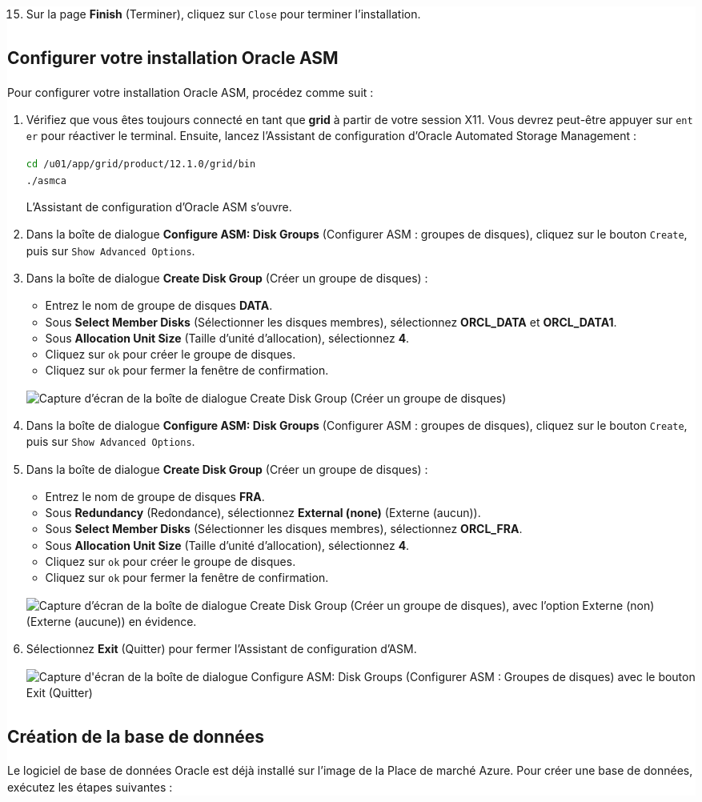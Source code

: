 15. Sur la page **Finish** (Terminer), cliquez sur `Close` pour terminer l’installation.

## <a name="set-up-your-oracle-asm-installation"></a>Configurer votre installation Oracle ASM

Pour configurer votre installation Oracle ASM, procédez comme suit :

1. Vérifiez que vous êtes toujours connecté en tant que **grid** à partir de votre session X11. Vous devrez peut-être appuyer sur `enter` pour réactiver le terminal. Ensuite, lancez l’Assistant de configuration d’Oracle Automated Storage Management :

   ```bash
   cd /u01/app/grid/product/12.1.0/grid/bin
   ./asmca
   ```

   L’Assistant de configuration d’Oracle ASM s’ouvre.

2. Dans la boîte de dialogue **Configure ASM: Disk Groups** (Configurer ASM : groupes de disques), cliquez sur le bouton `Create`, puis sur `Show Advanced Options`.

3. Dans la boîte de dialogue **Create Disk Group** (Créer un groupe de disques) :

   - Entrez le nom de groupe de disques **DATA**.
   - Sous **Select Member Disks** (Sélectionner les disques membres), sélectionnez **ORCL_DATA** et **ORCL_DATA1**.
   - Sous **Allocation Unit Size** (Taille d’unité d’allocation), sélectionnez **4**.
   - Cliquez sur `ok` pour créer le groupe de disques.
   - Cliquez sur `ok` pour fermer la fenêtre de confirmation.

   ![Capture d’écran de la boîte de dialogue Create Disk Group (Créer un groupe de disques)](./media/oracle-asm/asm02.png)

4. Dans la boîte de dialogue **Configure ASM: Disk Groups** (Configurer ASM : groupes de disques), cliquez sur le bouton `Create`, puis sur `Show Advanced Options`.

5. Dans la boîte de dialogue **Create Disk Group** (Créer un groupe de disques) :

   - Entrez le nom de groupe de disques **FRA**.
   - Sous **Redundancy** (Redondance), sélectionnez **External (none)** (Externe (aucun)).
   - Sous **Select Member Disks** (Sélectionner les disques membres), sélectionnez **ORCL_FRA**.
   - Sous **Allocation Unit Size** (Taille d’unité d’allocation), sélectionnez **4**.
   - Cliquez sur `ok` pour créer le groupe de disques.
   - Cliquez sur `ok` pour fermer la fenêtre de confirmation.

   ![Capture d’écran de la boîte de dialogue Create Disk Group (Créer un groupe de disques), avec l’option Externe (non) (Externe (aucune)) en évidence.](./media/oracle-asm/asm04.png)

6. Sélectionnez **Exit** (Quitter) pour fermer l’Assistant de configuration d’ASM.

   ![Capture d'écran de la boîte de dialogue Configure ASM: Disk Groups (Configurer ASM : Groupes de disques) avec le bouton Exit (Quitter)](./media/oracle-asm/asm05.png)

## <a name="create-the-database"></a>Création de la base de données

Le logiciel de base de données Oracle est déjà installé sur l’image de la Place de marché Azure. Pour créer une base de données, exécutez les étapes suivantes :
